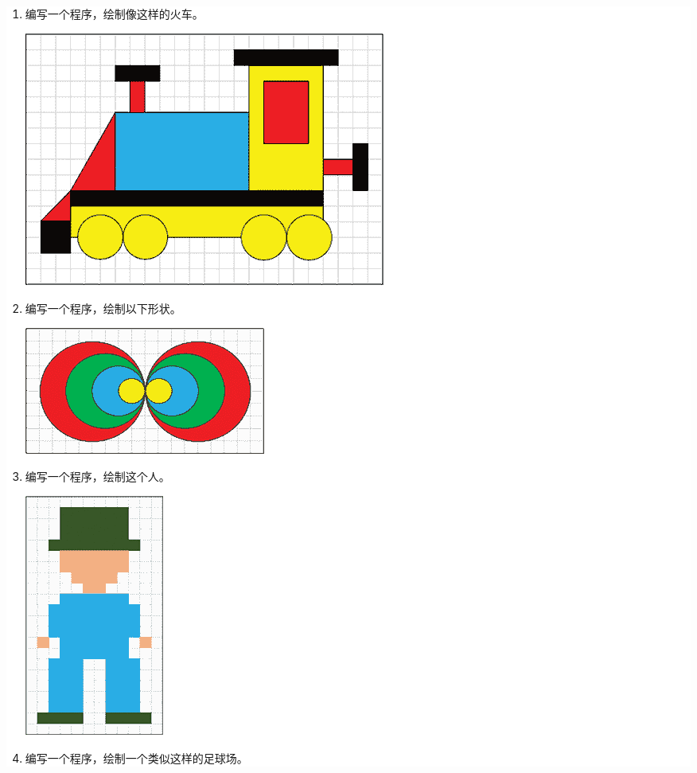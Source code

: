 1.  编写一个程序，绘制像这样的火车。

    ![image](img/f0040-04.jpg)

1.  编写一个程序，绘制以下形状。

    ![image](img/f0041-01.jpg)

1.  编写一个程序，绘制这个人。

    ![image](img/f0041-02.jpg)

1.  编写一个程序，绘制一个类似这样的足球场。
